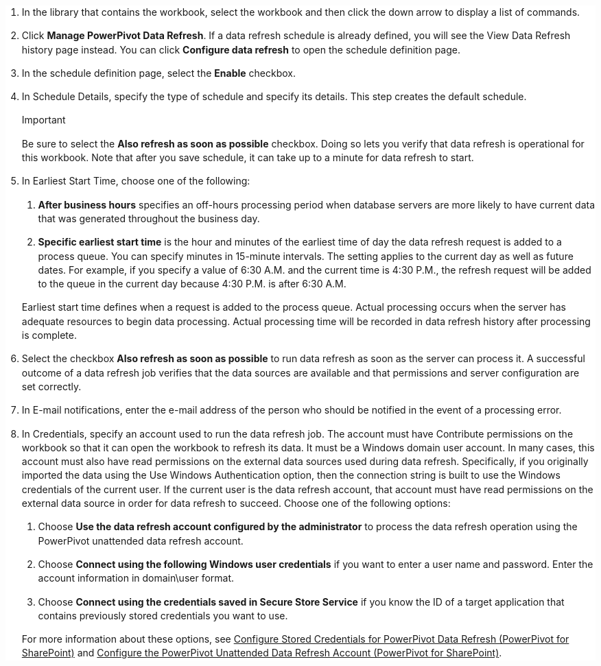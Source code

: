 1.  In the library that contains the workbook, select the workbook and then click the down arrow to display a list of commands.  
  
2.  Click **Manage PowerPivot Data Refresh**. If a data refresh schedule is already defined, you will see the View Data Refresh history page instead. You can click **Configure data refresh** to open the schedule definition page.  
  
3.  In the schedule definition page, select the **Enable** checkbox.  
  
4.  In Schedule Details, specify the type of schedule and specify its details. This step creates the default schedule.  
  
    > [!IMPORTANT]  
    >  Be sure to select the **Also refresh as soon as possible** checkbox. Doing so lets you verify that data refresh is operational for this workbook. Note that after you save schedule, it can take up to a minute for data refresh to start.  
  
5.  In Earliest Start Time, choose one of the following:  
  
    1.  **After business hours** specifies an off-hours processing period when database servers are more likely to have current data that was generated throughout the business day.  
  
    2.  **Specific earliest start time** is the hour and minutes of the earliest time of day the data refresh request is added to a process queue. You can specify minutes in 15-minute intervals. The setting applies to the current day as well as future dates. For example, if you specify a value of 6:30 A.M. and the current time is 4:30 P.M., the refresh request will be added to the queue in the current day because 4:30 P.M. is after 6:30 A.M.  
  
     Earliest start time defines when a request is added to the process queue. Actual processing occurs when the server has adequate resources to begin data processing. Actual processing time will be recorded in data refresh history after processing is complete.  
  
6.  Select the checkbox **Also refresh as soon as possible** to run data refresh as soon as the server can process it. A successful outcome of a data refresh job verifies that the data sources are available and that permissions and server configuration are set correctly.  
  
7.  In E-mail notifications, enter the e-mail address of the person who should be notified in the event of a processing error.  
  
8.  In Credentials, specify an account used to run the data refresh job. The account must have Contribute permissions on the workbook so that it can open the workbook to refresh its data. It must be a Windows domain user account. In many cases, this account must also have read permissions on the external data sources used during data refresh. Specifically, if you originally imported the data using the Use Windows Authentication option, then the connection string is built to use the Windows credentials of the current user. If the current user is the data refresh account, that account must have read permissions on the external data source in order for data refresh to succeed. Choose one of the following options:  
  
    1.  Choose **Use the data refresh account configured by the administrator** to process the data refresh operation using the PowerPivot unattended data refresh account.  
  
    2.  Choose **Connect using the following Windows user credentials** if you want to enter a user name and password. Enter the account information in domain\user format.  
  
    3.  Choose **Connect using the credentials saved in Secure Store Service** if you know the ID of a target application that contains previously stored credentials you want to use.  
  
     For more information about these options, see [Configure Stored Credentials for PowerPivot Data Refresh &#40;PowerPivot for SharePoint&#41;](../../2014/analysis-services/configure-stored-credentials-data-refresh-powerpivot-sharepoint.md) and [Configure the PowerPivot Unattended Data Refresh Account &#40;PowerPivot for SharePoint&#41;](../../2014/analysis-services/configure-unattended-data-refresh-account-powerpivot-sharepoint.md).  
  